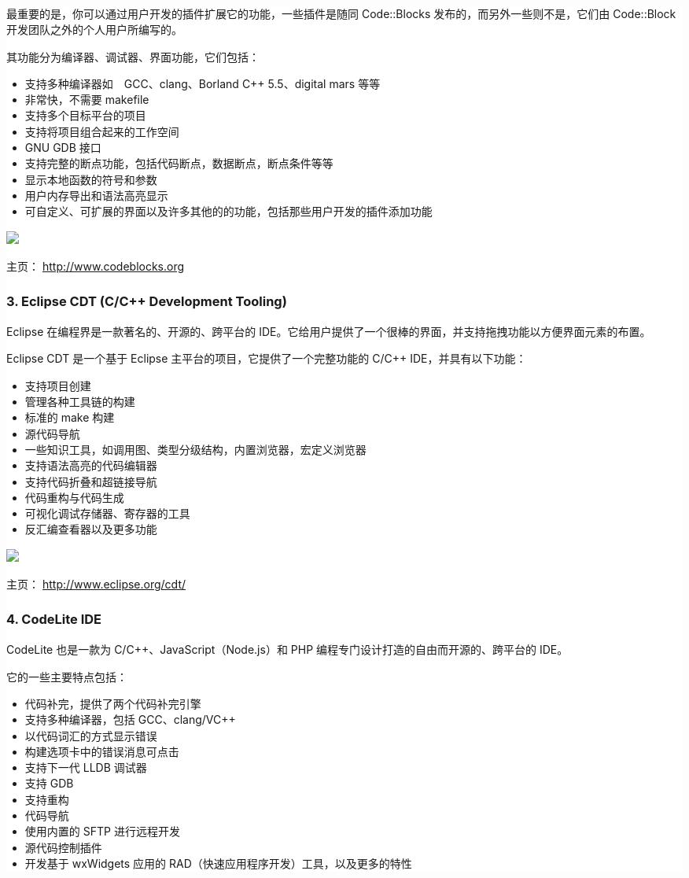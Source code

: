 
最重要的是，你可以通过用户开发的插件扩展它的功能，一些插件是随同 Code::Blocks 发布的，而另外一些则不是，它们由 Code::Block 开发团队之外的个人用户所编写的。


其功能分为编译器、调试器、界面功能，它们包括：


* 支持多种编译器如　GCC、clang、Borland C++ 5.5、digital mars 等等
* 非常快，不需要 makefile
* 支持多个目标平台的项目
* 支持将项目组合起来的工作空间
* GNU GDB 接口
* 支持完整的断点功能，包括代码断点，数据断点，断点条件等等
* 显示本地函数的符号和参数
* 用户内存导出和语法高亮显示
* 可自定义、可扩展的界面以及许多其他的的功能，包括那些用户开发的插件添加功能


![](/Asserts/Images/album/201608/21/182048wd6l24do19spo1le.png)


主页： <http://www.codeblocks.org>


### 3. Eclipse CDT (C/C++ Development Tooling)


Eclipse 在编程界是一款著名的、开源的、跨平台的 IDE。它给用户提供了一个很棒的界面，并支持拖拽功能以方便界面元素的布置。


Eclipse CDT 是一个基于 Eclipse 主平台的项目，它提供了一个完整功能的 C/C++ IDE，并具有以下功能：


* 支持项目创建
* 管理各种工具链的构建
* 标准的 make 构建
* 源代码导航
* 一些知识工具，如调用图、类型分级结构，内置浏览器，宏定义浏览器
* 支持语法高亮的代码编辑器
* 支持代码折叠和超链接导航
* 代码重构与代码生成
* 可视化调试存储器、寄存器的工具
* 反汇编查看器以及更多功能


![](/Asserts/Images/album/201608/21/182050zddo33z7ic4cowdf.png)


主页： <http://www.eclipse.org/cdt/>


### 4. CodeLite IDE


CodeLite 也是一款为 C/C++、JavaScript（Node.js）和 PHP 编程专门设计打造的自由而开源的、跨平台的 IDE。


它的一些主要特点包括：


* 代码补完，提供了两个代码补完引擎
* 支持多种编译器，包括 GCC、clang/VC++
* 以代码词汇的方式显示错误
* 构建选项卡中的错误消息可点击
* 支持下一代 LLDB 调试器
* 支持 GDB
* 支持重构
* 代码导航
* 使用内置的 SFTP 进行远程开发
* 源代码控制插件
* 开发基于 wxWidgets 应用的 RAD（快速应用程序开发）工具，以及更多的特性
